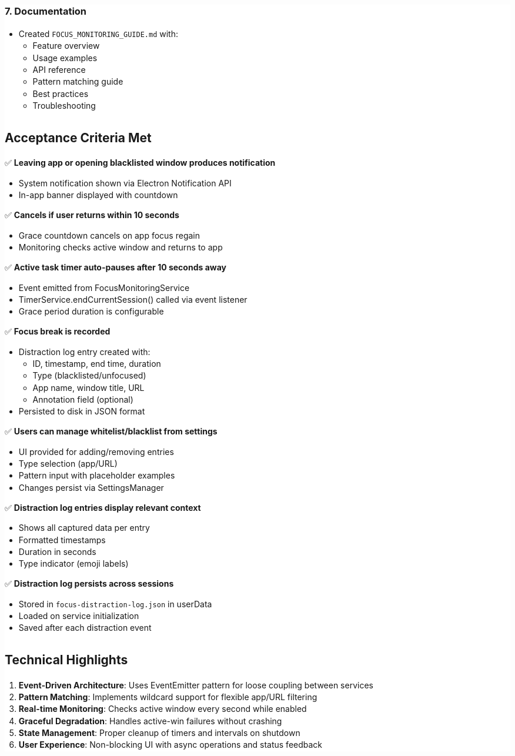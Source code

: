### 7. Documentation
- Created `FOCUS_MONITORING_GUIDE.md` with:
  - Feature overview
  - Usage examples
  - API reference
  - Pattern matching guide
  - Best practices
  - Troubleshooting

## Acceptance Criteria Met

✅ **Leaving app or opening blacklisted window produces notification**
- System notification shown via Electron Notification API
- In-app banner displayed with countdown

✅ **Cancels if user returns within 10 seconds**
- Grace countdown cancels on app focus regain
- Monitoring checks active window and returns to app

✅ **Active task timer auto-pauses after 10 seconds away**
- Event emitted from FocusMonitoringService
- TimerService.endCurrentSession() called via event listener
- Grace period duration is configurable

✅ **Focus break is recorded**
- Distraction log entry created with:
  - ID, timestamp, end time, duration
  - Type (blacklisted/unfocused)
  - App name, window title, URL
  - Annotation field (optional)
- Persisted to disk in JSON format

✅ **Users can manage whitelist/blacklist from settings**
- UI provided for adding/removing entries
- Type selection (app/URL)
- Pattern input with placeholder examples
- Changes persist via SettingsManager

✅ **Distraction log entries display relevant context**
- Shows all captured data per entry
- Formatted timestamps
- Duration in seconds
- Type indicator (emoji labels)

✅ **Distraction log persists across sessions**
- Stored in `focus-distraction-log.json` in userData
- Loaded on service initialization
- Saved after each distraction event

## Technical Highlights

1. **Event-Driven Architecture**: Uses EventEmitter pattern for loose coupling between services
2. **Pattern Matching**: Implements wildcard support for flexible app/URL filtering
3. **Real-time Monitoring**: Checks active window every second while enabled
4. **Graceful Degradation**: Handles active-win failures without crashing
5. **State Management**: Proper cleanup of timers and intervals on shutdown
6. **User Experience**: Non-blocking UI with async operations and status feedback
